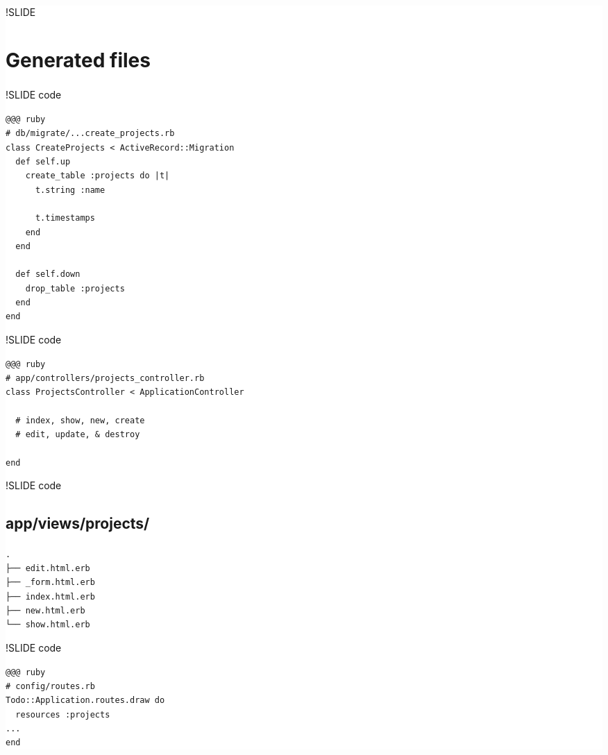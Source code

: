 !SLIDE

# Generated files #

!SLIDE code

    @@@ ruby
    # db/migrate/...create_projects.rb
    class CreateProjects < ActiveRecord::Migration
      def self.up
        create_table :projects do |t|
          t.string :name

          t.timestamps
        end
      end

      def self.down
        drop_table :projects
      end
    end

!SLIDE code

    @@@ ruby
    # app/controllers/projects_controller.rb
    class ProjectsController < ApplicationController

      # index, show, new, create
      # edit, update, & destroy

    end

!SLIDE code

## app/views/projects/ ##

    .
    ├── edit.html.erb
    ├── _form.html.erb
    ├── index.html.erb
    ├── new.html.erb
    └── show.html.erb

!SLIDE code

    @@@ ruby
    # config/routes.rb
    Todo::Application.routes.draw do
      resources :projects
    ...
    end
